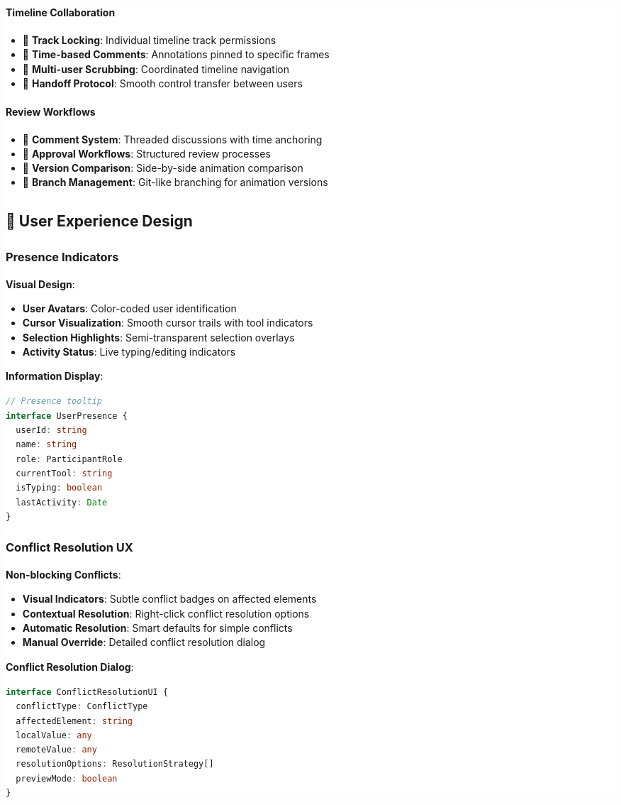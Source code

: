 #### **Timeline Collaboration**
- 🔄 **Track Locking**: Individual timeline track permissions
- 🔄 **Time-based Comments**: Annotations pinned to specific frames
- 🔄 **Multi-user Scrubbing**: Coordinated timeline navigation
- 🔄 **Handoff Protocol**: Smooth control transfer between users

#### **Review Workflows**
- 🔄 **Comment System**: Threaded discussions with time anchoring
- 🔄 **Approval Workflows**: Structured review processes
- 🔄 **Version Comparison**: Side-by-side animation comparison
- 🔄 **Branch Management**: Git-like branching for animation versions

## 🎨 User Experience Design

### **Presence Indicators**

**Visual Design**:
- **User Avatars**: Color-coded user identification
- **Cursor Visualization**: Smooth cursor trails with tool indicators
- **Selection Highlights**: Semi-transparent selection overlays
- **Activity Status**: Live typing/editing indicators

**Information Display**:
```typescript
// Presence tooltip
interface UserPresence {
  userId: string
  name: string
  role: ParticipantRole
  currentTool: string
  isTyping: boolean
  lastActivity: Date
}
```

### **Conflict Resolution UX**

**Non-blocking Conflicts**:
- **Visual Indicators**: Subtle conflict badges on affected elements
- **Contextual Resolution**: Right-click conflict resolution options
- **Automatic Resolution**: Smart defaults for simple conflicts
- **Manual Override**: Detailed conflict resolution dialog

**Conflict Resolution Dialog**:
```typescript
interface ConflictResolutionUI {
  conflictType: ConflictType
  affectedElement: string
  localValue: any
  remoteValue: any
  resolutionOptions: ResolutionStrategy[]
  previewMode: boolean
}
```
